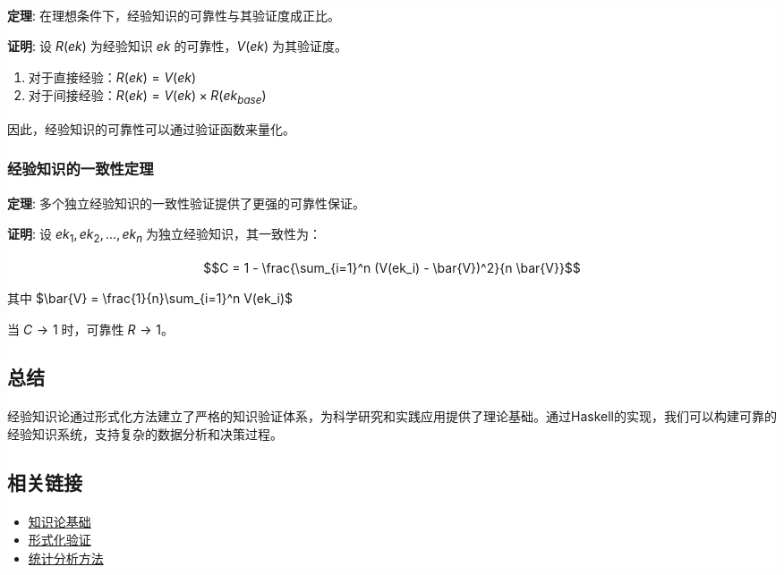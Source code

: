 **定理**: 在理想条件下，经验知识的可靠性与其验证度成正比。

**证明**:
设 $R(ek)$ 为经验知识 $ek$ 的可靠性，$V(ek)$ 为其验证度。

1. 对于直接经验：$R(ek) = V(ek)$
2. 对于间接经验：$R(ek) = V(ek) \times R(ek_{base})$

因此，经验知识的可靠性可以通过验证函数来量化。

### 经验知识的一致性定理

**定理**: 多个独立经验知识的一致性验证提供了更强的可靠性保证。

**证明**:
设 $ek_1, ek_2, ..., ek_n$ 为独立经验知识，其一致性为：

$$C = 1 - \frac{\sum_{i=1}^n (V(ek_i) - \bar{V})^2}{n \bar{V}}$$

其中 $\bar{V} = \frac{1}{n}\sum_{i=1}^n V(ek_i)$

当 $C \rightarrow 1$ 时，可靠性 $R \rightarrow 1$。

## 总结

经验知识论通过形式化方法建立了严格的知识验证体系，为科学研究和实践应用提供了理论基础。通过Haskell的实现，我们可以构建可靠的经验知识系统，支持复杂的数据分析和决策过程。

## 相关链接

- [知识论基础](../01-Knowledge-Theory/01-Basic-Concepts.md)
- [形式化验证](../../03-Theory/04-Formal-Methods/02-Theorem-Proving/01-Interactive-Theorem-Proving.md)
- [统计分析方法](../../04-Applied-Science/04-Data-Science/01-Statistical-Analysis.md) 
